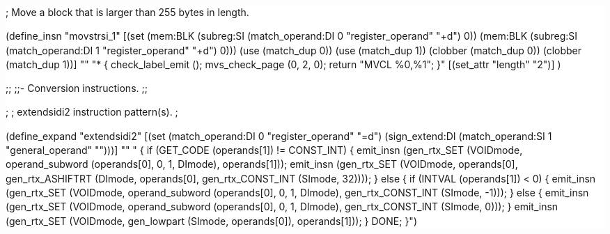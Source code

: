 ; Move a block that is larger than 255 bytes in length.

(define_insn "movstrsi_1"
  [(set (mem:BLK (subreg:SI (match_operand:DI 0 "register_operand" "+d") 0))
        (mem:BLK (subreg:SI (match_operand:DI 1 "register_operand" "+d") 0)))
   (use (match_dup 0))
   (use (match_dup 1))
   (clobber (match_dup 0))
   (clobber (match_dup 1))]
  ""
  "*
{
  check_label_emit ();
  mvs_check_page (0, 2, 0);
  return \"MVCL	%0,%1\";
}"
   [(set_attr "length" "2")]
)

;;
;;- Conversion instructions.
;;

;
; extendsidi2 instruction pattern(s).
;

(define_expand "extendsidi2"
  [(set (match_operand:DI 0 "register_operand" "=d")
        (sign_extend:DI (match_operand:SI 1 "general_operand" "")))]
  ""
  "
{
  if (GET_CODE (operands[1]) != CONST_INT)
    {
      emit_insn (gen_rtx_SET (VOIDmode,
		  operand_subword (operands[0], 0, 1, DImode), operands[1]));
      emit_insn (gen_rtx_SET (VOIDmode, operands[0],
			gen_rtx_ASHIFTRT (DImode, operands[0],
				gen_rtx_CONST_INT (SImode, 32))));
    }
  else
    {
      if (INTVAL (operands[1]) < 0)
	{
	  emit_insn (gen_rtx_SET (VOIDmode,
				  operand_subword (operands[0], 0, 1, DImode),
			       gen_rtx_CONST_INT (SImode, -1)));
        }
      else
	{
	  emit_insn (gen_rtx_SET (VOIDmode,
				operand_subword (operands[0], 0, 1, DImode),
			       gen_rtx_CONST_INT (SImode, 0)));
        }
      emit_insn (gen_rtx_SET (VOIDmode, gen_lowpart (SImode, operands[0]),
			   operands[1]));
    }
  DONE;
}")
